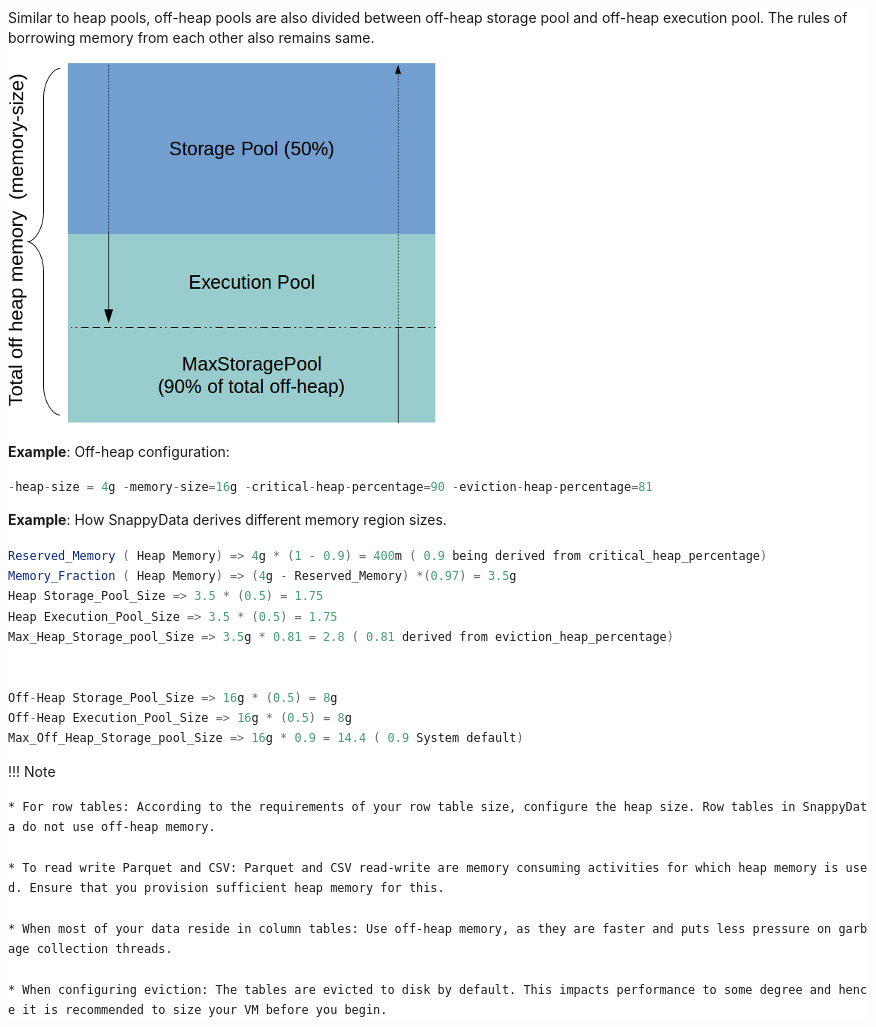 Similar to heap pools, off-heap pools are also divided between off-heap storage pool and off-heap execution pool. The rules of borrowing memory from each other also remains same.

![Off-Heap](../Images/off_heap_size.png)

**Example**: Off-heap configuration: 

```scala
-heap-size = 4g -memory-size=16g -critical-heap-percentage=90 -eviction-heap-percentage=81
```

**Example**: How SnappyData derives different memory region sizes.

```scala
Reserved_Memory ( Heap Memory) => 4g * (1 - 0.9) = 400m ( 0.9 being derived from critical_heap_percentage)
Memory_Fraction ( Heap Memory) => (4g - Reserved_Memory) *(0.97) = 3.5g
Heap Storage_Pool_Size => 3.5 * (0.5) = 1.75
Heap Execution_Pool_Size => 3.5 * (0.5) = 1.75
Max_Heap_Storage_pool_Size => 3.5g * 0.81 = 2.8 ( 0.81 derived from eviction_heap_percentage)


Off-Heap Storage_Pool_Size => 16g * (0.5) = 8g
Off-Heap Execution_Pool_Size => 16g * (0.5) = 8g
Max_Off_Heap_Storage_pool_Size => 16g * 0.9 = 14.4 ( 0.9 System default)
```

!!! Note

	* For row tables: According to the requirements of your row table size, configure the heap size. Row tables in SnappyData do not use off-heap memory.

	* To read write Parquet and CSV: Parquet and CSV read-write are memory consuming activities for which heap memory is used. Ensure that you provision sufficient heap memory for this.

	* When most of your data reside in column tables: Use off-heap memory, as they are faster and puts less pressure on garbage collection threads.

	* When configuring eviction: The tables are evicted to disk by default. This impacts performance to some degree and hence it is recommended to size your VM before you begin.
